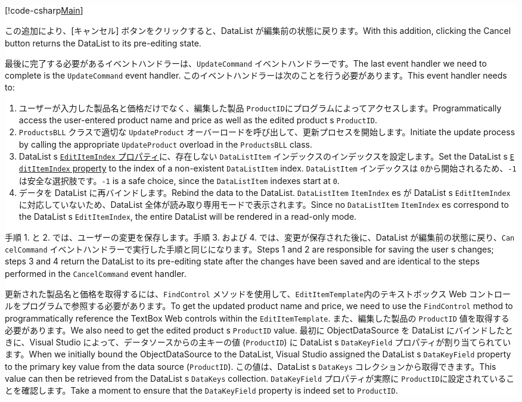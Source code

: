 [!code-csharp[Main](an-overview-of-editing-and-deleting-data-in-the-datalist-cs/samples/sample5.cs)]

<span data-ttu-id="5b2c9-273">この追加により、[キャンセル] ボタンをクリックすると、DataList が編集前の状態に戻ります。</span><span class="sxs-lookup"><span data-stu-id="5b2c9-273">With this addition, clicking the Cancel button returns the DataList to its pre-editing state.</span></span>

<span data-ttu-id="5b2c9-274">最後に完了する必要があるイベントハンドラーは、`UpdateCommand` イベントハンドラーです。</span><span class="sxs-lookup"><span data-stu-id="5b2c9-274">The last event handler we need to complete is the `UpdateCommand` event handler.</span></span> <span data-ttu-id="5b2c9-275">このイベントハンドラーは次のことを行う必要があります。</span><span class="sxs-lookup"><span data-stu-id="5b2c9-275">This event handler needs to:</span></span>

1. <span data-ttu-id="5b2c9-276">ユーザーが入力した製品名と価格だけでなく、編集した製品 `ProductID`にプログラムによってアクセスします。</span><span class="sxs-lookup"><span data-stu-id="5b2c9-276">Programmatically access the user-entered product name and price as well as the edited product s `ProductID`.</span></span>
2. <span data-ttu-id="5b2c9-277">`ProductsBLL` クラスで適切な `UpdateProduct` オーバーロードを呼び出して、更新プロセスを開始します。</span><span class="sxs-lookup"><span data-stu-id="5b2c9-277">Initiate the update process by calling the appropriate `UpdateProduct` overload in the `ProductsBLL` class.</span></span>
3. <span data-ttu-id="5b2c9-278">DataList s [`EditItemIndex` プロパティ](https://msdn.microsoft.com/library/system.web.ui.webcontrols.datalist.edititemindex.aspx)に、存在しない `DataListItem` インデックスのインデックスを設定します。</span><span class="sxs-lookup"><span data-stu-id="5b2c9-278">Set the DataList s [`EditItemIndex` property](https://msdn.microsoft.com/library/system.web.ui.webcontrols.datalist.edititemindex.aspx) to the index of a non-existent `DataListItem` index.</span></span> <span data-ttu-id="5b2c9-279">`DataListItem` インデックスは `0`から開始されるため、`-1` は安全な選択肢です。</span><span class="sxs-lookup"><span data-stu-id="5b2c9-279">`-1` is a safe choice, since the `DataListItem` indexes start at `0`.</span></span>
4. <span data-ttu-id="5b2c9-280">データを DataList に再バインドします。</span><span class="sxs-lookup"><span data-stu-id="5b2c9-280">Rebind the data to the DataList.</span></span> <span data-ttu-id="5b2c9-281">`DataListItem` `ItemIndex` es が DataList s `EditItemIndex`に対応していないため、DataList 全体が読み取り専用モードで表示されます。</span><span class="sxs-lookup"><span data-stu-id="5b2c9-281">Since no `DataListItem` `ItemIndex` es correspond to the DataList s `EditItemIndex`, the entire DataList will be rendered in a read-only mode.</span></span>

<span data-ttu-id="5b2c9-282">手順 1. と 2. では、ユーザーの変更を保存します。手順 3. および 4. では、変更が保存された後に、DataList が編集前の状態に戻り、`CancelCommand` イベントハンドラーで実行した手順と同じになります。</span><span class="sxs-lookup"><span data-stu-id="5b2c9-282">Steps 1 and 2 are responsible for saving the user s changes; steps 3 and 4 return the DataList to its pre-editing state after the changes have been saved and are identical to the steps performed in the `CancelCommand` event handler.</span></span>

<span data-ttu-id="5b2c9-283">更新された製品名と価格を取得するには、`FindControl` メソッドを使用して、`EditItemTemplate`内のテキストボックス Web コントロールをプログラムで参照する必要があります。</span><span class="sxs-lookup"><span data-stu-id="5b2c9-283">To get the updated product name and price, we need to use the `FindControl` method to programmatically reference the TextBox Web controls within the `EditItemTemplate`.</span></span> <span data-ttu-id="5b2c9-284">また、編集した製品の `ProductID` 値を取得する必要があります。</span><span class="sxs-lookup"><span data-stu-id="5b2c9-284">We also need to get the edited product s `ProductID` value.</span></span> <span data-ttu-id="5b2c9-285">最初に ObjectDataSource を DataList にバインドしたときに、Visual Studio によって、データソースからの主キーの値 (`ProductID`) に DataList s `DataKeyField` プロパティが割り当てられています。</span><span class="sxs-lookup"><span data-stu-id="5b2c9-285">When we initially bound the ObjectDataSource to the DataList, Visual Studio assigned the DataList s `DataKeyField` property to the primary key value from the data source (`ProductID`).</span></span> <span data-ttu-id="5b2c9-286">この値は、DataList s `DataKeys` コレクションから取得できます。</span><span class="sxs-lookup"><span data-stu-id="5b2c9-286">This value can then be retrieved from the DataList s `DataKeys` collection.</span></span> <span data-ttu-id="5b2c9-287">`DataKeyField` プロパティが実際に `ProductID`に設定されていることを確認します。</span><span class="sxs-lookup"><span data-stu-id="5b2c9-287">Take a moment to ensure that the `DataKeyField` property is indeed set to `ProductID`.</span></span>
